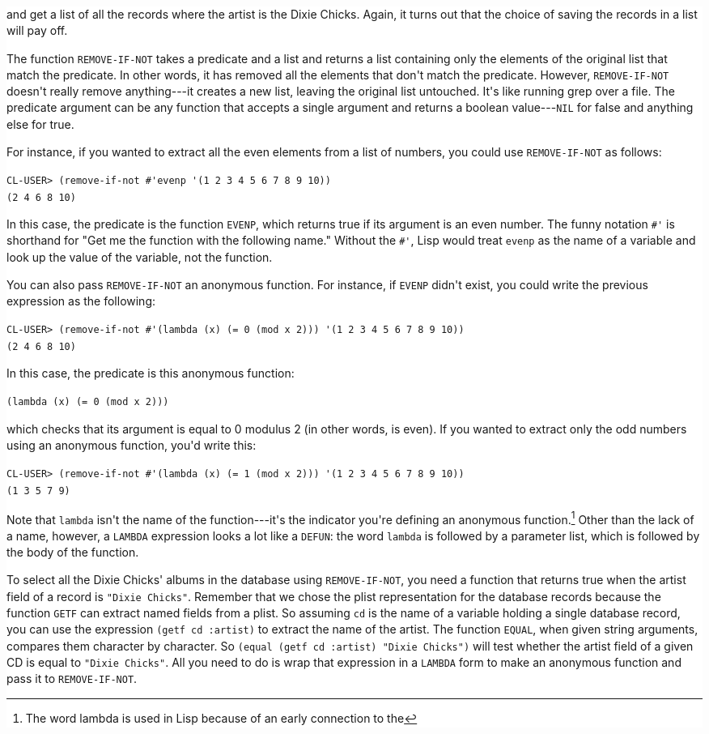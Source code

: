 and get a list of all the records where the artist is the Dixie Chicks.
Again, it turns out that the choice of saving the records in a list will
pay off.

The function `REMOVE-IF-NOT` takes a predicate and a list and returns a
list containing only the elements of the original list that match the
predicate. In other words, it has removed all the elements that don't
match the predicate. However, `REMOVE-IF-NOT` doesn't really remove
anything---it creates a new list, leaving the original list untouched.
It's like running grep over a file. The predicate argument can be any
function that accepts a single argument and returns a boolean
value---`NIL` for false and anything else for true.

For instance, if you wanted to extract all the even elements from a list
of numbers, you could use `REMOVE-IF-NOT` as follows:

    CL-USER> (remove-if-not #'evenp '(1 2 3 4 5 6 7 8 9 10))
    (2 4 6 8 10)

In this case, the predicate is the function `EVENP`, which returns true
if its argument is an even number. The funny notation `#'` is shorthand
for "Get me the function with the following name." Without the `#'`,
Lisp would treat `evenp` as the name of a variable and look up the value
of the variable, not the function.

You can also pass `REMOVE-IF-NOT` an anonymous function. For instance,
if `EVENP` didn't exist, you could write the previous expression as the
following:

    CL-USER> (remove-if-not #'(lambda (x) (= 0 (mod x 2))) '(1 2 3 4 5 6 7 8 9 10))
    (2 4 6 8 10)

In this case, the predicate is this anonymous function:

    (lambda (x) (= 0 (mod x 2)))

which checks that its argument is equal to 0 modulus 2 (in other words,
is even). If you wanted to extract only the odd numbers using an
anonymous function, you'd write this:

    CL-USER> (remove-if-not #'(lambda (x) (= 1 (mod x 2))) '(1 2 3 4 5 6 7 8 9 10))
    (1 3 5 7 9)

Note that `lambda` isn't the name of the function---it's the indicator
you're defining an anonymous function.[^5] Other than the lack of a
name, however, a `LAMBDA` expression looks a lot like a `DEFUN`: the
word `lambda` is followed by a parameter list, which is followed by the
body of the function.

To select all the Dixie Chicks' albums in the database using
`REMOVE-IF-NOT`, you need a function that returns true when the artist
field of a record is `"Dixie Chicks"`. Remember that we chose the plist
representation for the database records because the function `GETF` can
extract named fields from a plist. So assuming `cd` is the name of a
variable holding a single database record, you can use the expression
`(getf cd :artist)` to extract the name of the artist. The function
`EQUAL`, when given string arguments, compares them character by
character. So `(equal (getf cd :artist) "Dixie Chicks")` will test
whether the artist field of a given CD is equal to `"Dixie Chicks"`. All
you need to do is wrap that expression in a `LAMBDA` form to make an
anonymous function and pass it to `REMOVE-IF-NOT`.


[^1]: Before I proceed, however, it's crucially important that you forget
[^2]: Using a global variable also has some drawbacks---for instance, you
[^3]: One of the coolest `FORMAT` directives is the `~R` directive. Ever
[^4]: Windows actually understands forward slashes in filenames even though
[^5]: The word lambda is used in Lisp because of an early connection to the
[^6]: The technical term for a function that references a variable in its
[^7]: Note that in Lisp, an IF form, like everything else, is an expression
[^8]: You need to use the name `delete-rows` rather than the more obvious
[^9]: If you're worried that this code creates a memory leak, rest
[^10]: A friend of mine was once interviewing an engineer for a programming
[^11]: It's unlikely that the cost of checking whether keyword parameters
[^12]: Macros are also run by the interpreter---however, it's easier to